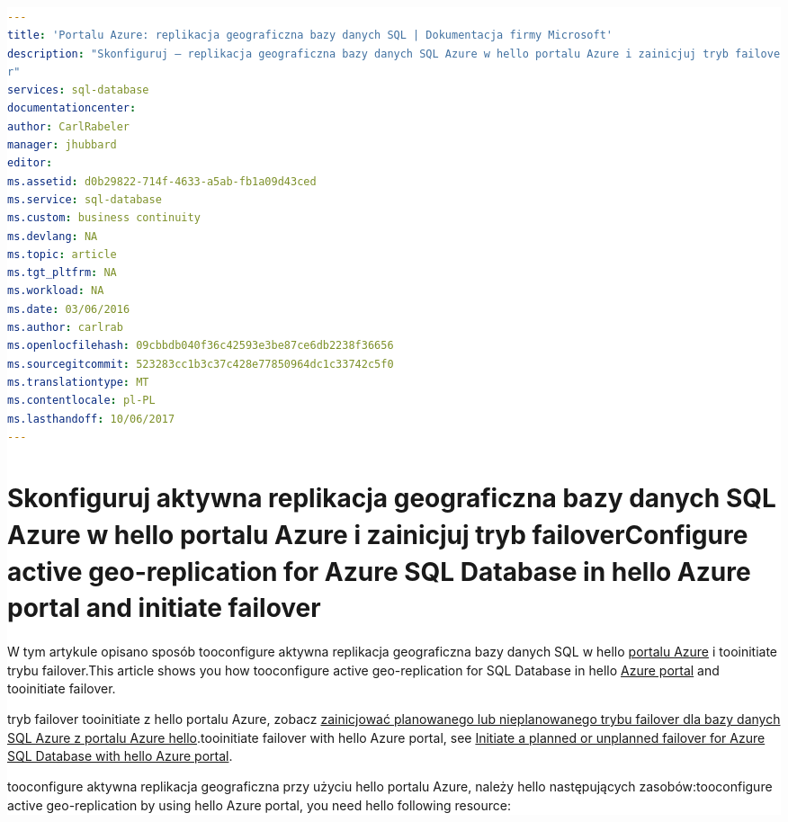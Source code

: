 ```yaml
---
title: 'Portalu Azure: replikacja geograficzna bazy danych SQL | Dokumentacja firmy Microsoft'
description: "Skonfiguruj — replikacja geograficzna bazy danych SQL Azure w hello portalu Azure i zainicjuj tryb failover"
services: sql-database
documentationcenter: 
author: CarlRabeler
manager: jhubbard
editor: 
ms.assetid: d0b29822-714f-4633-a5ab-fb1a09d43ced
ms.service: sql-database
ms.custom: business continuity
ms.devlang: NA
ms.topic: article
ms.tgt_pltfrm: NA
ms.workload: NA
ms.date: 03/06/2016
ms.author: carlrab
ms.openlocfilehash: 09cbbdb040f36c42593e3be87ce6db2238f36656
ms.sourcegitcommit: 523283cc1b3c37c428e77850964dc1c33742c5f0
ms.translationtype: MT
ms.contentlocale: pl-PL
ms.lasthandoff: 10/06/2017
---
```

# <a name="configure-active-geo-replication-for-azure-sql-database-in-hello-azure-portal-and-initiate-failover"></a><span data-ttu-id="fcea6-103">Skonfiguruj aktywna replikacja geograficzna bazy danych SQL Azure w hello portalu Azure i zainicjuj tryb failover</span><span class="sxs-lookup"><span data-stu-id="fcea6-103">Configure active geo-replication for Azure SQL Database in hello Azure portal and initiate failover</span></span>

<span data-ttu-id="fcea6-104">W tym artykule opisano sposób tooconfigure aktywna replikacja geograficzna bazy danych SQL w hello [portalu Azure](http://portal.azure.com) i tooinitiate trybu failover.</span><span class="sxs-lookup"><span data-stu-id="fcea6-104">This article shows you how tooconfigure active geo-replication for SQL Database in hello [Azure portal](http://portal.azure.com) and tooinitiate failover.</span></span>

<span data-ttu-id="fcea6-105">tryb failover tooinitiate z hello portalu Azure, zobacz [zainicjować planowanego lub nieplanowanego trybu failover dla bazy danych SQL Azure z portalu Azure hello](sql-database-geo-replication-portal.md).</span><span class="sxs-lookup"><span data-stu-id="fcea6-105">tooinitiate failover with hello Azure portal, see [Initiate a planned or unplanned failover for Azure SQL Database with hello Azure portal](sql-database-geo-replication-portal.md).</span></span>

<span data-ttu-id="fcea6-106">tooconfigure aktywna replikacja geograficzna przy użyciu hello portalu Azure, należy hello następujących zasobów:</span><span class="sxs-lookup"><span data-stu-id="fcea6-106">tooconfigure active geo-replication by using hello Azure portal, you need hello following resource:</span></span>
